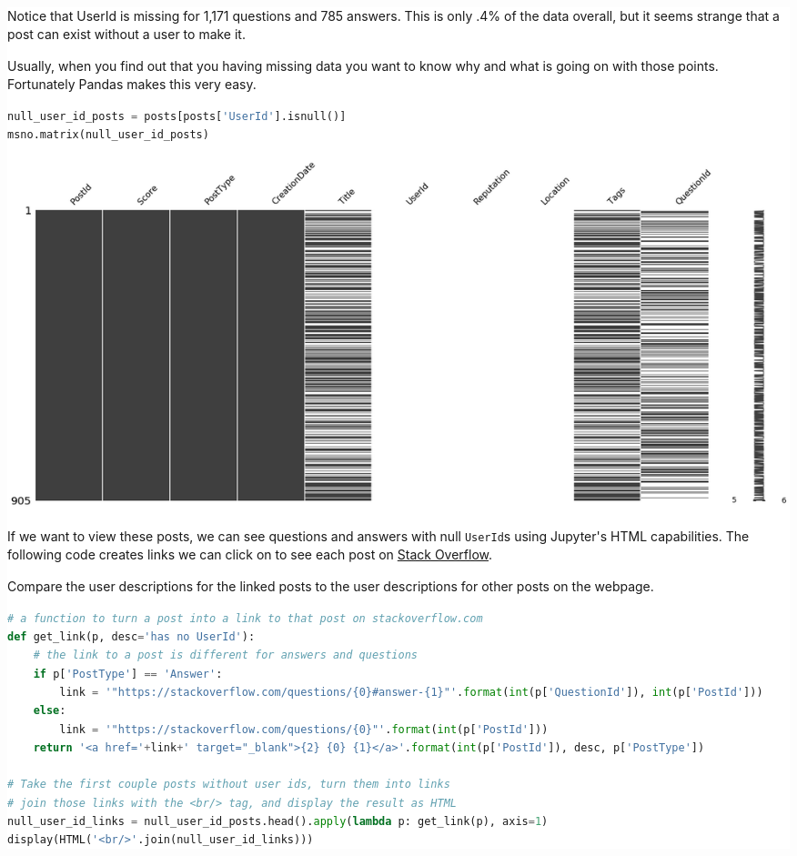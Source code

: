 
Notice that UserId is missing for 1,171 questions and 785 answers. This is only .4% of the data overall, but it seems strange that a post can exist without a user to make it.

Usually, when you find out that you having missing data you want to know why and what is going on with those points. Fortunately Pandas makes this very easy.


```python
null_user_id_posts = posts[posts['UserId'].isnull()]
msno.matrix(null_user_id_posts)
```

![A matrix chart showing how complete the rows without a user id are](/images/2018-02-10/output_30_1.png)

If we want to view these posts, we can see questions and answers with null `UserId`s using Jupyter's HTML capabilities. The following code creates links we can click on to see each post on [Stack Overflow](stackoverflow.com).

Compare the user descriptions for the linked posts to the user descriptions for other posts on the webpage.


```python
# a function to turn a post into a link to that post on stackoverflow.com
def get_link(p, desc='has no UserId'):
    # the link to a post is different for answers and questions
    if p['PostType'] == 'Answer':
        link = '"https://stackoverflow.com/questions/{0}#answer-{1}"'.format(int(p['QuestionId']), int(p['PostId']))
    else:
        link = '"https://stackoverflow.com/questions/{0}"'.format(int(p['PostId']))
    return '<a href='+link+' target="_blank">{2} {0} {1}</a>'.format(int(p['PostId']), desc, p['PostType'])

# Take the first couple posts without user ids, turn them into links
# join those links with the <br/> tag, and display the result as HTML
null_user_id_links = null_user_id_posts.head().apply(lambda p: get_link(p), axis=1)
display(HTML('<br/>'.join(null_user_id_links)))
```
